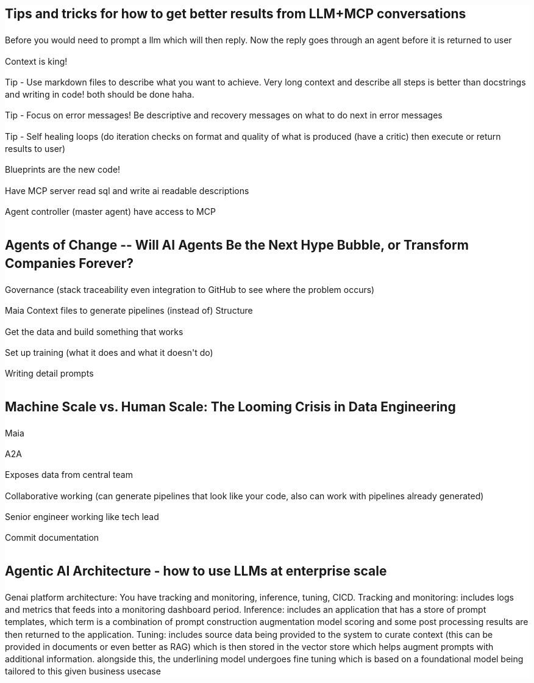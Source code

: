 ## Tips and tricks for how to get better results from LLM+MCP conversations

Before you would need to prompt a llm which will then reply. Now the reply goes through an agent before it is returned to user

Context is king!

Tip - Use markdown files to describe what you want to achieve. Very long
context and describe all steps is better than docstrings and writing in code! both should be done haha.

Tip - Focus on error messages! Be descriptive and recovery messages on what to
do next in error messages

Tip - Self healing loops (do iteration checks on format and quality of what is produced (have a critic) then execute or return results to user)

Blueprints are the new code!

Have MCP server read sql and write ai readable descriptions

Agent controller (master agent) have access to MCP

## Agents of Change -- Will AI Agents Be the Next Hype Bubble, or Transform Companies Forever? 

Governance (stack traceability even integration to  GitHub to see where the problem occurs)

Maia Context files to generate pipelines (instead of) Structure

Get the data and build something that works

Set up training (what it does and what it doesn't do)

Writing detail prompts

## Machine Scale vs. Human Scale: The Looming Crisis in Data Engineering

Maia

A2A

Exposes data from central team

Collaborative working (can generate pipelines that look like your code,
also can work with pipelines already generated)

Senior engineer working like tech lead

Commit documentation

## Agentic AI Architecture - how to use LLMs at enterprise scale

Genai platform architecture: You have tracking and monitoring, inference, tuning, CICD. 
Tracking and monitoring: includes logs and metrics that feeds into a monitoring dashboard period.
Inference: includes an application that has a store of prompt templates, which term is a combination of prompt construction augmentation model scoring and some post processing results are then returned to the application.
Tuning: includes source data being provided to the system to curate context (this can be provided in documents or even better as RAG) which is then stored in the vector store which helps augment prompts with additional information. alongside this, the underlining model undergoes fine tuning which is based on a foundational model being tailored to this given business usecase
